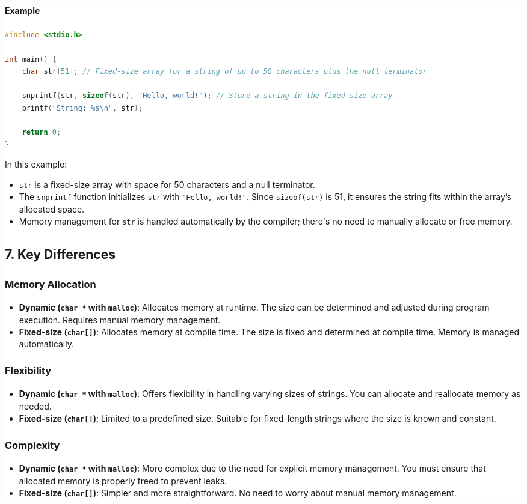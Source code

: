 #### Example

```c
#include <stdio.h>

int main() {
    char str[51]; // Fixed-size array for a string of up to 50 characters plus the null terminator

    snprintf(str, sizeof(str), "Hello, world!"); // Store a string in the fixed-size array
    printf("String: %s\n", str);

    return 0;
}
```

In this example:

- `str` is a fixed-size array with space for 50 characters and a null terminator.
- The `snprintf` function initializes `str` with `"Hello, world!"`. Since `sizeof(str)` is 51, it ensures the string
  fits within the array’s allocated space.
- Memory management for `str` is handled automatically by the compiler; there's no need to manually allocate or free
  memory.

## 7. Key Differences

### Memory Allocation

- **Dynamic (`char *` with `malloc`)**: Allocates memory at runtime. The size can be determined and adjusted during
  program execution. Requires manual memory management.
- **Fixed-size (`char[]`)**: Allocates memory at compile time. The size is fixed and determined at compile time. Memory
  is managed automatically.

### Flexibility

- **Dynamic (`char *` with `malloc`)**: Offers flexibility in handling varying sizes of strings. You can allocate and
  reallocate memory as needed.
- **Fixed-size (`char[]`)**: Limited to a predefined size. Suitable for fixed-length strings where the size is known and
  constant.

### Complexity

- **Dynamic (`char *` with `malloc`)**: More complex due to the need for explicit memory management. You must ensure
  that allocated memory is properly freed to prevent leaks.
- **Fixed-size (`char[]`)**: Simpler and more straightforward. No need to worry about manual memory management.
